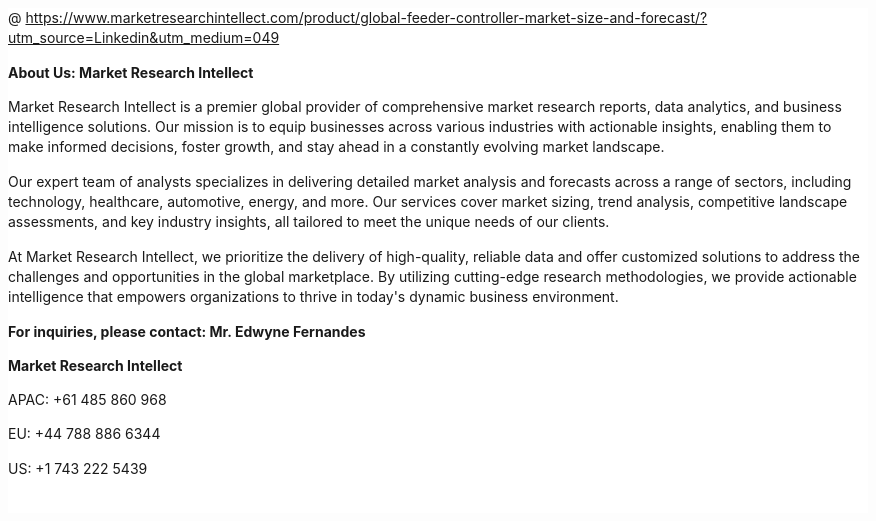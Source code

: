 @</strong>&nbsp;<a href="https://www.marketresearchintellect.com/product/global-feeder-controller-market-size-and-forecast/?utm_source=Linkedin&utm_medium=049">https://www.marketresearchintellect.com/product/global-feeder-controller-market-size-and-forecast/?utm_source=Linkedin&utm_medium=049</a></span></p><p><strong>About Us: Market Research Intellect</strong></p><p>Market Research Intellect is a premier global provider of comprehensive market research reports, data analytics, and business intelligence solutions. Our mission is to equip businesses across various industries with actionable insights, enabling them to make informed decisions, foster growth, and stay ahead in a constantly evolving market landscape.</p><p>Our expert team of analysts specializes in delivering detailed market analysis and forecasts across a range of sectors, including technology, healthcare, automotive, energy, and more. Our services cover market sizing, trend analysis, competitive landscape assessments, and key industry insights, all tailored to meet the unique needs of our clients.</p><p>At Market Research Intellect, we prioritize the delivery of high-quality, reliable data and offer customized solutions to address the challenges and opportunities in the global marketplace. By utilizing cutting-edge research methodologies, we provide actionable intelligence that empowers organizations to thrive in today's dynamic business environment.</p><p><strong>For inquiries, please contact: Mr. Edwyne Fernandes</strong></p><p><strong>Market Research Intellect</strong></p><p>APAC: +61 485 860 968</p><p>EU: +44 788 886 6344</p><p>US: +1 743 222 5439</p></div><div class="article-main__content" data-test-id="publishing-text-block">&nbsp;</div>
